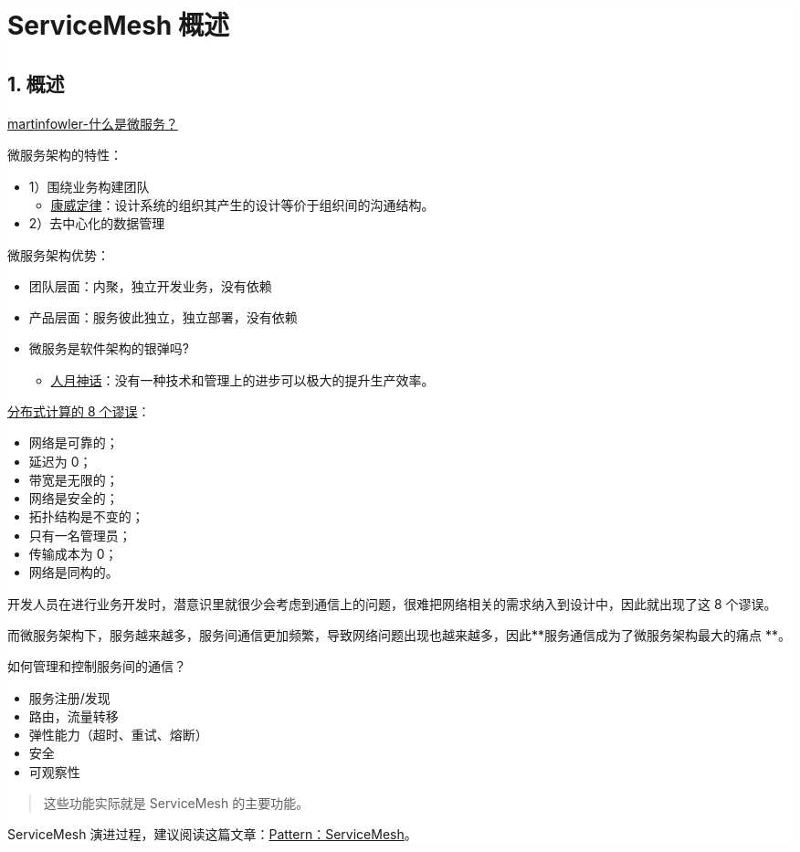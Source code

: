 # ServiceMesh 概述

## 1. 概述

[martinfowler-什么是微服务？](https://martinfowler.com/articles/microservices.html)

微服务架构的特性：

* 1）围绕业务构建团队
  * [康威定律](https://en.wikipedia.org/wiki/Conway%27s_law)：设计系统的组织其产生的设计等价于组织间的沟通结构。
* 2）去中心化的数据管理



微服务架构优势：

* 团队层面：内聚，独立开发业务，没有依赖

* 产品层面：服务彼此独立，独立部署，没有依赖

* 微服务是软件架构的银弹吗?

  * [人月神话](https://book.douban.com/subject/1102259/)：没有一种技术和管理上的进步可以极大的提升生产效率。

   



[分布式计算的 8 个谬误](https://en.wikipedia.org/wiki/Fallacies_of_distributed_computing)：

* 网络是可靠的；
* 延迟为 0；
* 带宽是无限的；
* 网络是安全的；
* 拓扑结构是不变的；
* 只有一名管理员；
* 传输成本为 0；
* 网络是同构的。



开发人员在进行业务开发时，潜意识里就很少会考虑到通信上的问题，很难把网络相关的需求纳入到设计中，因此就出现了这 8 个谬误。 

而微服务架构下，服务越来越多，服务间通信更加频繁，导致网络问题出现也越来越多，因此**服务通信成为了微服务架构最大的痛点 **。



如何管理和控制服务间的通信？

* 服务注册/发现
* 路由，流量转移
* 弹性能力（超时、重试、熔断）
* 安全
* 可观察性

> 这些功能实际就是 ServiceMesh 的主要功能。



ServiceMesh 演进过程，建议阅读这篇文章：[Pattern：ServiceMesh](https://philcalcado.com/2017/08/03/pattern_service_mesh.html)。

